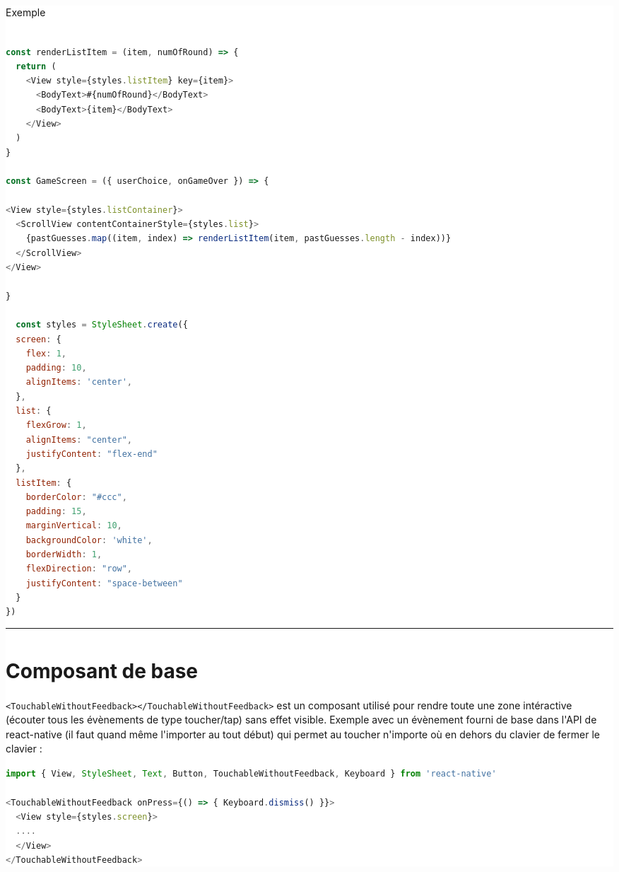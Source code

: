 Exemple
```javascript

const renderListItem = (item, numOfRound) => {
  return (
    <View style={styles.listItem} key={item}>
      <BodyText>#{numOfRound}</BodyText>
      <BodyText>{item}</BodyText>
    </View>
  )
}

const GameScreen = ({ userChoice, onGameOver }) => {

<View style={styles.listContainer}>
  <ScrollView contentContainerStyle={styles.list}>
    {pastGuesses.map((item, index) => renderListItem(item, pastGuesses.length - index))}
  </ScrollView>
</View>

}

  const styles = StyleSheet.create({
  screen: {
    flex: 1,
    padding: 10,
    alignItems: 'center',
  },
  list: {
    flexGrow: 1,
    alignItems: "center",
    justifyContent: "flex-end"
  },
  listItem: {
    borderColor: "#ccc",
    padding: 15,
    marginVertical: 10,
    backgroundColor: 'white',
    borderWidth: 1,
    flexDirection: "row",
    justifyContent: "space-between"
  }
})
```


--------------------------------
# Composant de base

`<TouchableWithoutFeedback></TouchableWithoutFeedback>` est un composant utilisé pour rendre toute une zone intéractive (écouter tous les évènements de type toucher/tap) sans effet visible. 
Exemple avec un évènement fourni de base dans l'API de react-native (il faut quand même l'importer au tout début) qui permet au toucher n'importe où en dehors du clavier de fermer le clavier : 
```javascript
import { View, StyleSheet, Text, Button, TouchableWithoutFeedback, Keyboard } from 'react-native'

<TouchableWithoutFeedback onPress={() => { Keyboard.dismiss() }}>
  <View style={styles.screen}>
  ....
  </View>
</TouchableWithoutFeedback>
```
